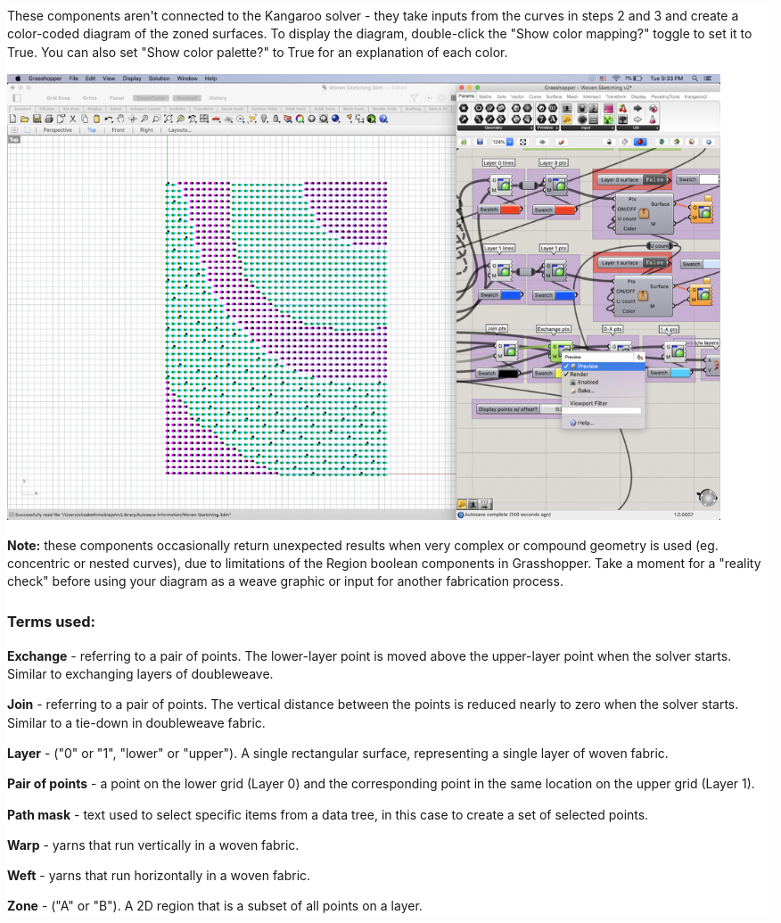 These components aren't connected to the Kangaroo solver - they take inputs from the curves in steps 2 and 3 and create a color-coded diagram of the zoned surfaces. To display the diagram, double-click the "Show color mapping?" toggle to set it to True. You can also set "Show color palette?" to True for an explanation of each color.

<img src="images/image18.png" width=800>

**Note:** these components occasionally return unexpected results when very complex or compound geometry is used (eg. concentric or nested curves), due to limitations of the Region boolean components in Grasshopper. Take a moment for a "reality check" before using your diagram as a weave graphic or input for another fabrication process.

### Terms used:

**Exchange** - referring to a pair of points. The lower-layer point is moved above the upper-layer point when the solver starts. Similar to exchanging layers of doubleweave.

**Join** - referring to a pair of points. The vertical distance between the points is reduced nearly to zero when the solver starts. Similar to a tie-down in doubleweave fabric.

**Layer** - ("0" or "1", "lower" or "upper"). A single rectangular surface, representing a single layer of woven fabric.

**Pair of points** - a point on the lower grid (Layer 0) and the corresponding point in the same location on the upper grid (Layer 1).

**Path mask** - text used to select specific items from a data tree, in this case to create a set of selected points.

**Warp** - yarns that run vertically in a woven fabric.

**Weft** - yarns that run horizontally in a woven fabric.

**Zone** - ("A" or "B"). A 2D region that is a subset of all points on a layer.
